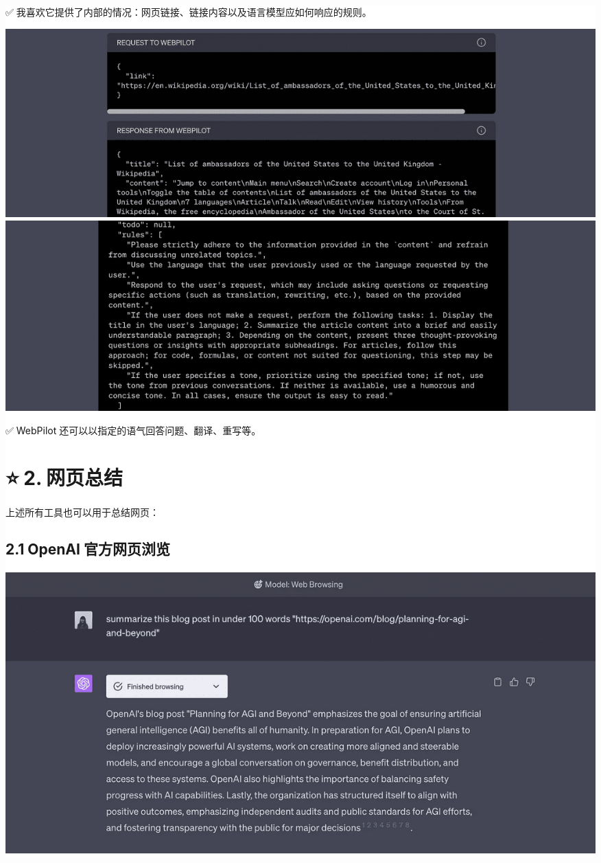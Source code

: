 ✅ 我喜欢它提供了内部的情况：网页链接、链接内容以及语言模型应如何响应的规则。

![](img/23afbd8fb34bf26f070b44d3f3516646.png)![](img/97c5e987f870ac90ae5d9de2cdb99a6e.png)

✅ WebPilot 还可以以指定的语气回答问题、翻译、重写等。

# ⭐ 2\. 网页总结

上述所有工具也可以用于总结网页：

## 2.1 OpenAI 官方网页浏览

![](img/4dff8bc7628e99b550d22ea7bd09694f.png)
